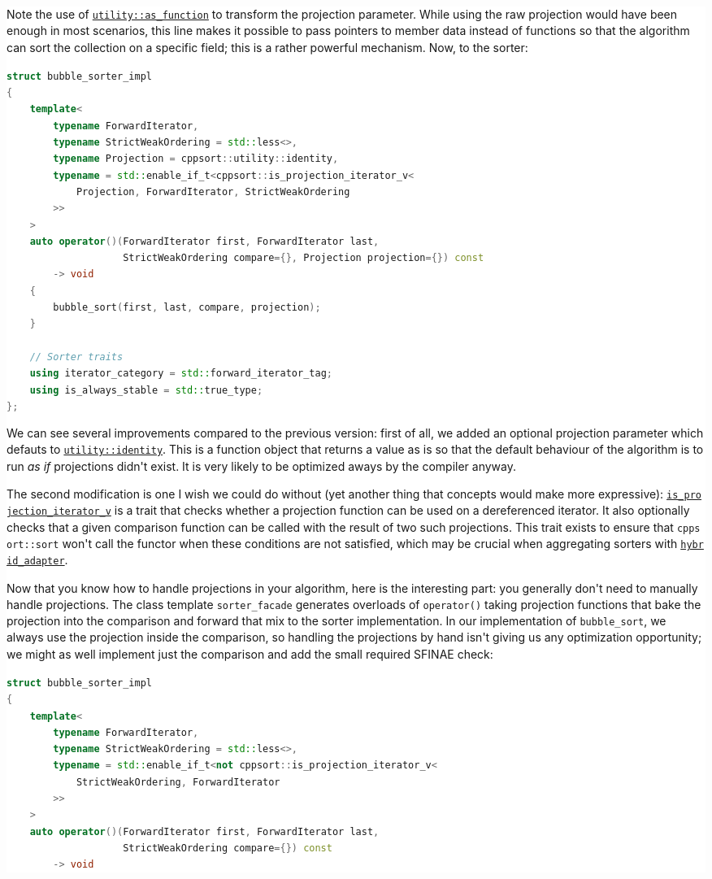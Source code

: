 Note the use of [`utility::as_function`](https://github.com/Morwenn/cpp-sort/wiki/Miscellaneous-utilities#as_function) to transform the projection parameter. While using the raw projection would have been enough in most scenarios, this line makes it possible to pass pointers to member data instead of functions so that the algorithm can sort the collection on a specific field; this is a rather powerful mechanism. Now, to the sorter:

```cpp
struct bubble_sorter_impl
{
    template<
        typename ForwardIterator,
        typename StrictWeakOrdering = std::less<>,
        typename Projection = cppsort::utility::identity,
        typename = std::enable_if_t<cppsort::is_projection_iterator_v<
            Projection, ForwardIterator, StrictWeakOrdering
        >>
    >
    auto operator()(ForwardIterator first, ForwardIterator last,
                    StrictWeakOrdering compare={}, Projection projection={}) const
        -> void
    {
        bubble_sort(first, last, compare, projection);
    }

    // Sorter traits
    using iterator_category = std::forward_iterator_tag;
    using is_always_stable = std::true_type;
};
```

We can see several improvements compared to the previous version: first of all, we added an optional projection parameter which defauts to [`utility::identity`](https://github.com/Morwenn/cpp-sort/wiki/Miscellaneous-utilities#miscellaneous-function-objects). This is a function object that returns a value as is so that the default behaviour of the algorithm is to run *as if* projections didn't exist. It is very likely to be optimized aways by the compiler anyway.

The second modification is one I wish we could do without (yet another thing that concepts would make more expressive): [`is_projection_iterator_v`](https://github.com/Morwenn/cpp-sort/wiki/Sorter-traits#is_projection-and-is_projection_iterator) is a trait that checks whether a projection function can be used on a dereferenced iterator. It also optionally checks that a given comparison function can be called with the result of two such projections. This trait exists to ensure that `cppsort::sort` won't call the functor when these conditions are not satisfied, which may be crucial when aggregating sorters with [`hybrid_adapter`](https://github.com/Morwenn/cpp-sort/wiki/Sorter-adapters#hybrid_adapter).

Now that you know how to handle projections in your algorithm, here is the interesting part: you generally don't need to manually handle projections. The class template `sorter_facade` generates overloads of `operator()` taking projection functions that bake the projection into the comparison and forward that mix to the sorter implementation. In our implementation of `bubble_sort`, we always use the projection inside the comparison, so handling the projections by hand isn't giving us any optimization opportunity; we might as well implement just the comparison and add the small required SFINAE check:

```cpp
struct bubble_sorter_impl
{
    template<
        typename ForwardIterator,
        typename StrictWeakOrdering = std::less<>,
        typename = std::enable_if_t<not cppsort::is_projection_iterator_v<
            StrictWeakOrdering, ForwardIterator
        >>
    >
    auto operator()(ForwardIterator first, ForwardIterator last,
                    StrictWeakOrdering compare={}) const
        -> void
```